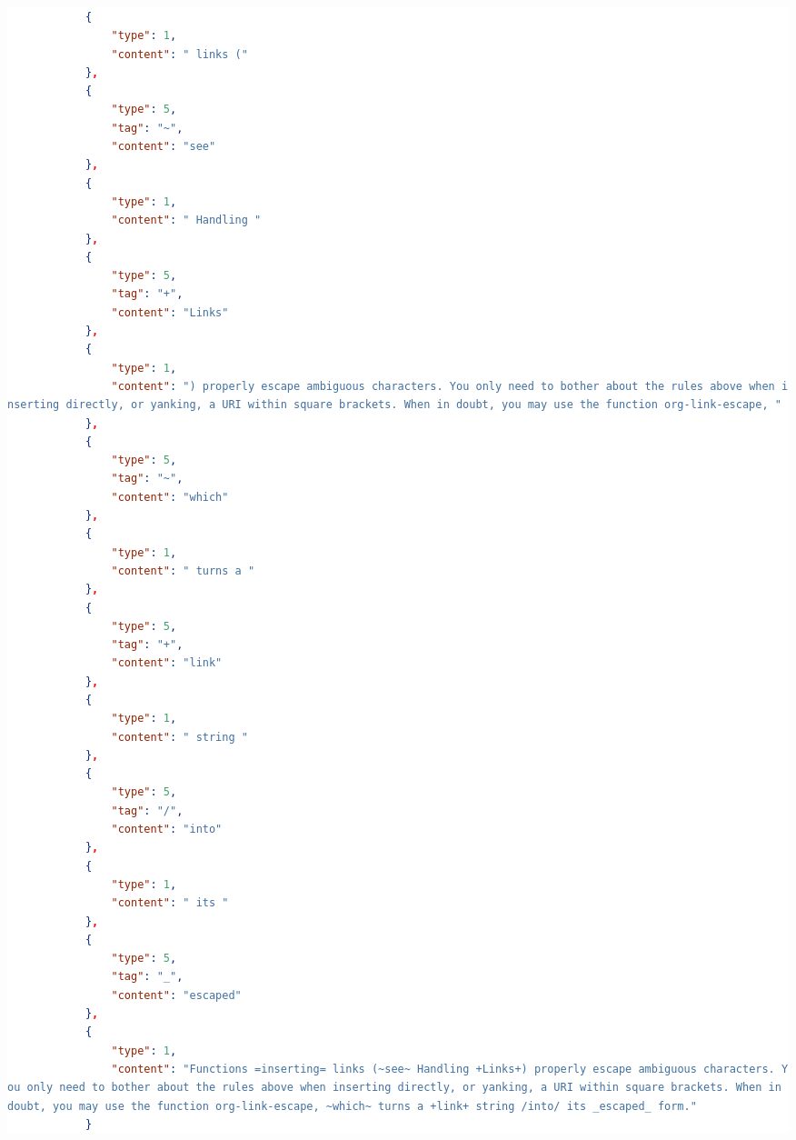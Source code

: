 ```json
            {
                "type": 1,
                "content": " links ("
            },
            {
                "type": 5,
                "tag": "~",
                "content": "see"
            },
            {
                "type": 1,
                "content": " Handling "
            },
            {
                "type": 5,
                "tag": "+",
                "content": "Links"
            },
            {
                "type": 1,
                "content": ") properly escape ambiguous characters. You only need to bother about the rules above when inserting directly, or yanking, a URI within square brackets. When in doubt, you may use the function org-link-escape, "
            },
            {
                "type": 5,
                "tag": "~",
                "content": "which"
            },
            {
                "type": 1,
                "content": " turns a "
            },
            {
                "type": 5,
                "tag": "+",
                "content": "link"
            },
            {
                "type": 1,
                "content": " string "
            },
            {
                "type": 5,
                "tag": "/",
                "content": "into"
            },
            {
                "type": 1,
                "content": " its "
            },
            {
                "type": 5,
                "tag": "_",
                "content": "escaped"
            },
            {
                "type": 1,
                "content": "Functions =inserting= links (~see~ Handling +Links+) properly escape ambiguous characters. You only need to bother about the rules above when inserting directly, or yanking, a URI within square brackets. When in doubt, you may use the function org-link-escape, ~which~ turns a +link+ string /into/ its _escaped_ form."
            }
```